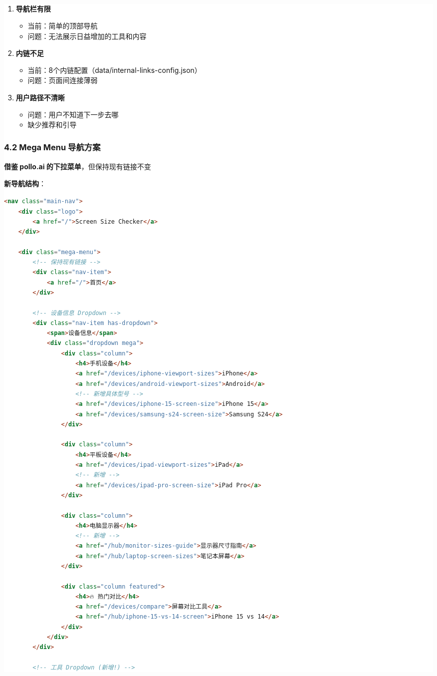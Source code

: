 1. **导航栏有限**
   - 当前：简单的顶部导航
   - 问题：无法展示日益增加的工具和内容

2. **内链不足**
   - 当前：8个内链配置（data/internal-links-config.json）
   - 问题：页面间连接薄弱

3. **用户路径不清晰**
   - 问题：用户不知道下一步去哪
   - 缺少推荐和引导

### 4.2 Mega Menu 导航方案

**借鉴 pollo.ai 的下拉菜单**，但保持现有链接不变

**新导航结构**：

```html
<nav class="main-nav">
    <div class="logo">
        <a href="/">Screen Size Checker</a>
    </div>
    
    <div class="mega-menu">
        <!-- 保持现有链接 -->
        <div class="nav-item">
            <a href="/">首页</a>
        </div>
        
        <!-- 设备信息 Dropdown -->
        <div class="nav-item has-dropdown">
            <span>设备信息</span>
            <div class="dropdown mega">
                <div class="column">
                    <h4>手机设备</h4>
                    <a href="/devices/iphone-viewport-sizes">iPhone</a>
                    <a href="/devices/android-viewport-sizes">Android</a>
                    <!-- 新增具体型号 -->
                    <a href="/devices/iphone-15-screen-size">iPhone 15</a>
                    <a href="/devices/samsung-s24-screen-size">Samsung S24</a>
                </div>
                
                <div class="column">
                    <h4>平板设备</h4>
                    <a href="/devices/ipad-viewport-sizes">iPad</a>
                    <!-- 新增 -->
                    <a href="/devices/ipad-pro-screen-size">iPad Pro</a>
                </div>
                
                <div class="column">
                    <h4>电脑显示器</h4>
                    <!-- 新增 -->
                    <a href="/hub/monitor-sizes-guide">显示器尺寸指南</a>
                    <a href="/hub/laptop-screen-sizes">笔记本屏幕</a>
                </div>
                
                <div class="column featured">
                    <h4>🔥 热门对比</h4>
                    <a href="/devices/compare">屏幕对比工具</a>
                    <a href="/hub/iphone-15-vs-14-screen">iPhone 15 vs 14</a>
                </div>
            </div>
        </div>
        
        <!-- 工具 Dropdown (新增!) -->
```